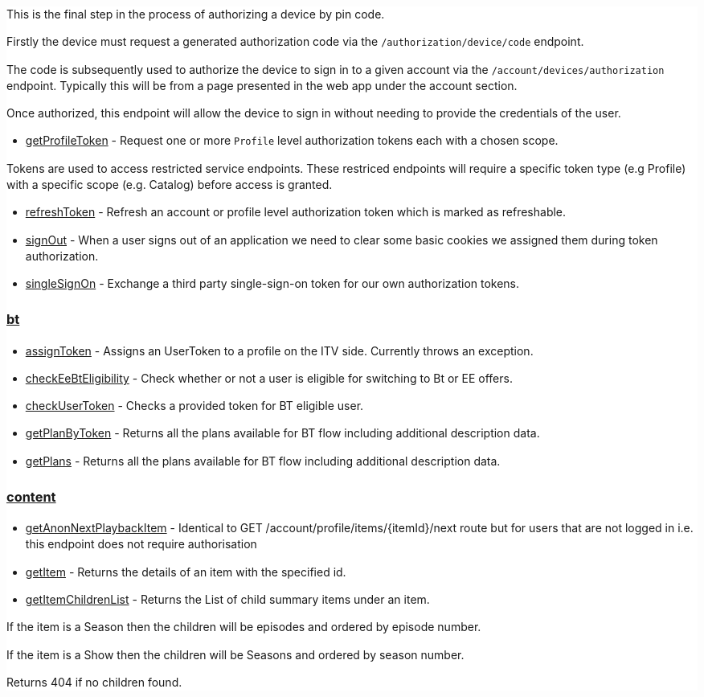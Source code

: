 This is the final step in the process of authorizing a device by pin code.

Firstly the device must request a generated authorization code via the
`/authorization/device/code` endpoint.

The code is subsequently used to authorize the device to sign in to a given
account via the `/account/devices/authorization` endpoint. Typically this
will be from a page presented in the web app under the account section.

Once authorized, this endpoint will allow the device to sign in without
needing to provide the credentials of the user.

* [getProfileToken](docs/authorization/README.md#getprofiletoken) - Request one or more `Profile` level authorization tokens each with a chosen scope.

Tokens are used to access restricted service endpoints. These restriced endpoints
will require a specific token type (e.g Profile) with a specific scope (e.g. Catalog)
before access is granted.

* [refreshToken](docs/authorization/README.md#refreshtoken) - Refresh an account or profile level authorization token which is marked as refreshable.
* [signOut](docs/authorization/README.md#signout) - When a user signs out of an application we need to clear some
basic cookies we assigned them during token authorization.

* [singleSignOn](docs/authorization/README.md#singlesignon) - Exchange a third party single-sign-on token for our own authorization tokens.

### [bt](docs/bt/README.md)

* [assignToken](docs/bt/README.md#assigntoken) - Assigns an UserToken to a profile on the ITV side. Currently throws an exception.
* [checkEeBtEligibility](docs/bt/README.md#checkeebteligibility) - Check whether or not a user is eligible for switching to Bt or EE offers.
* [checkUserToken](docs/bt/README.md#checkusertoken) - Checks a provided token for BT eligible user.

* [getPlanByToken](docs/bt/README.md#getplanbytoken) - Returns all the plans available for BT flow including additional description data.
* [getPlans](docs/bt/README.md#getplans) - Returns all the plans available for BT flow including additional description data.

### [content](docs/content/README.md)

* [getAnonNextPlaybackItem](docs/content/README.md#getanonnextplaybackitem) - Identical to GET /account/profile/items/{itemId}/next route but for users
that are not logged in i.e. this endpoint does not require authorisation

* [getItem](docs/content/README.md#getitem) - Returns the details of an item with the specified id.
* [getItemChildrenList](docs/content/README.md#getitemchildrenlist) - Returns the List of child summary items under an item.

If the item is a Season then the children will be episodes and ordered by episode number.

If the item is a Show then the children will be Seasons and ordered by season number.

Returns 404 if no children found.
